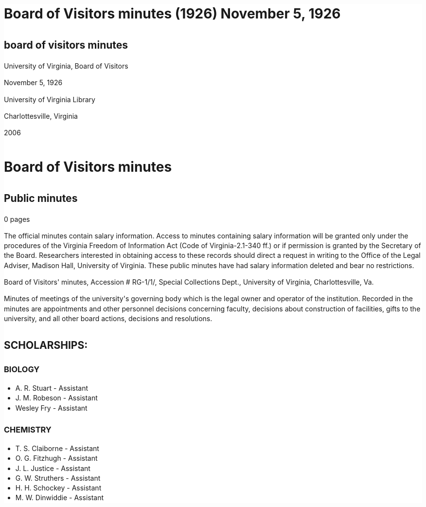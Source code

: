 </script>



# Board of Visitors minutes (1926) November 5, 1926

## board of visitors minutes

University of Virginia, Board of Visitors

November 5, 1926

University of Virginia Library

Charlottesville, Virginia

2006

# Board of Visitors minutes

## Public minutes

0 pages

The official minutes contain salary information. Access to minutes containing salary information will be granted only under the procedures of the Virginia Freedom of Information Act (Code of Virginia-2.1-340 ff.) or if permission is granted by the Secretary of the Board. Researchers interested in obtaining access to these records should direct a request in writing to the Office of the Legal Adviser, Madison Hall, University of Virginia. These public minutes have had salary information deleted and bear no restrictions.

Board of Visitors' minutes, Accession # RG-1/1/, Special Collections Dept., University of Virginia, Charlottesville, Va.

Minutes of meetings of the university's governing body which is the legal owner and operator of the institution. Recorded in the minutes are appointments and other personnel decisions concerning faculty, decisions about construction of facilities, gifts to the university, and all other board actions, decisions and resolutions.

## SCHOLARSHIPS:

### BIOLOGY

* A. R. Stuart - Assistant
* J. M. Robeson - Assistant
* Wesley Fry - Assistant

### CHEMISTRY

* T. S. Claiborne - Assistant
* O. G. Fitzhugh - Assistant
* J. L. Justice - Assistant
* G. W. Struthers - Assistant
* H. H. Schockey - Assistant
* M. W. Dinwiddie - Assistant
